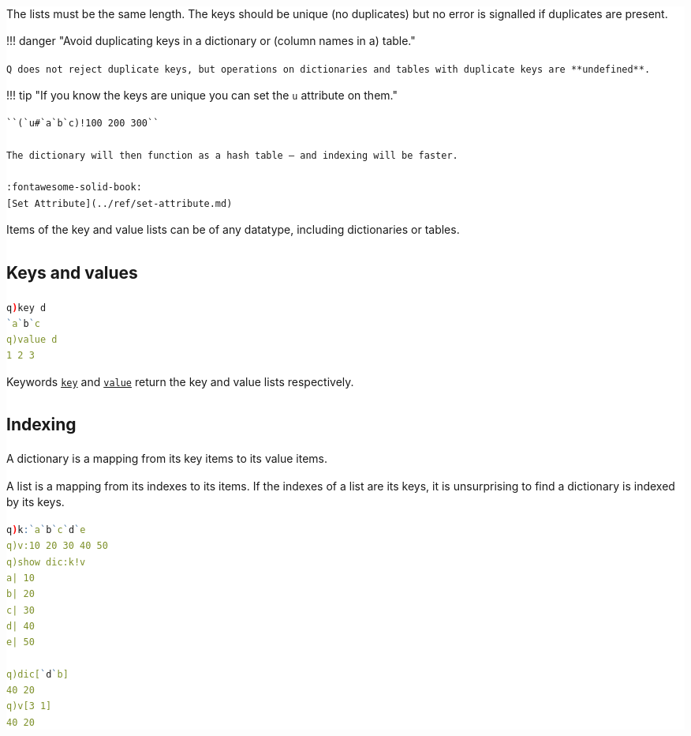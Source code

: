 The lists must be the same length. The keys should be unique (no duplicates) but no error is signalled if duplicates are present.

!!! danger "Avoid duplicating keys in a dictionary or (column names in a) table."

    Q does not reject duplicate keys, but operations on dictionaries and tables with duplicate keys are **undefined**.

!!! tip "If you know the keys are unique you can set the `u` attribute on them."

    ``(`u#`a`b`c)!100 200 300``

    The dictionary will then function as a hash table – and indexing will be faster.

    :fontawesome-solid-book:
    [Set Attribute](../ref/set-attribute.md)

Items of the key and value lists can be of any datatype, including dictionaries or tables.


## Keys and values

```q
q)key d
`a`b`c
q)value d
1 2 3
```

Keywords [`key`](../ref/key.md) and [`value`](../ref/value.md) return the key and value lists respectively.


## Indexing 

A dictionary is a mapping from its key items to its value items.

A list is a mapping from its indexes to its items.
If the indexes of a list are its keys, it is unsurprising to find a dictionary is indexed by its keys.

```q
q)k:`a`b`c`d`e
q)v:10 20 30 40 50
q)show dic:k!v
a| 10
b| 20
c| 30
d| 40
e| 50

q)dic[`d`b]
40 20
q)v[3 1]
40 20
```
